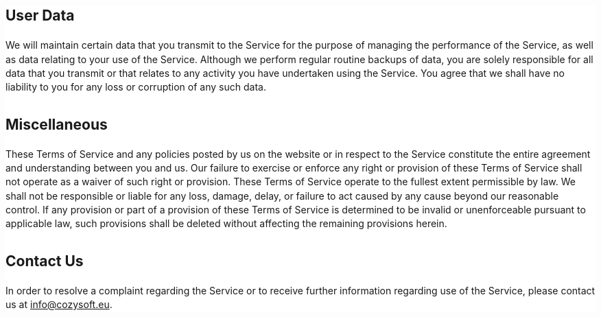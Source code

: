 ## User Data

We will maintain certain data that you transmit to the Service for the purpose of managing the performance of the Service, as well as data relating to your use of the Service. Although we perform regular routine backups of data, you are solely responsible for all data that you transmit or that relates to any activity you have undertaken using the Service. You agree that we shall have no liability to you for any loss or corruption of any such data.

## Miscellaneous

These Terms of Service and any policies posted by us on the website or in respect to the Service constitute the entire agreement and understanding between you and us. Our failure to exercise or enforce any right or provision of these Terms of Service shall not operate as a waiver of such right or provision. These Terms of Service operate to the fullest extent permissible by law. We shall not be responsible or liable for any loss, damage, delay, or failure to act caused by any cause beyond our reasonable control. If any provision or part of a provision of these Terms of Service is determined to be invalid or unenforceable pursuant to applicable law, such provisions shall be deleted without affecting the remaining provisions herein.

## Contact Us

In order to resolve a complaint regarding the Service or to receive further information regarding use of the Service, please contact us at [info@cozysoft.eu](mailto:info@cozysoft.eu).
